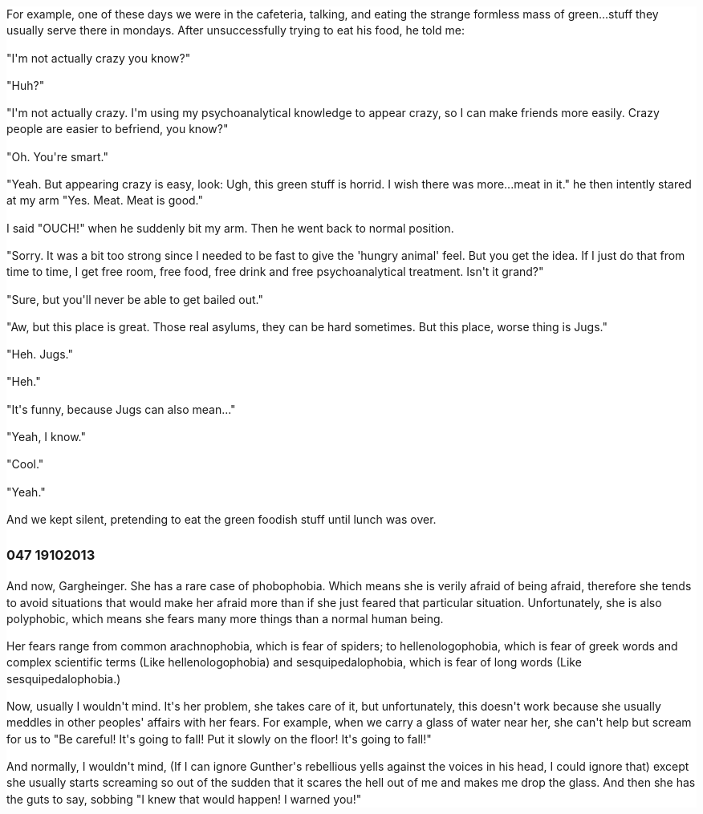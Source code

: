 For example, one of these days we were in the cafeteria, talking, and eating the strange formless mass of green...stuff they usually serve there in mondays. After unsuccessfully trying to eat his food, he told me:

"I'm not actually crazy you know?"

"Huh?"

"I'm not actually crazy. I'm using my psychoanalytical knowledge to appear crazy, so I can make friends more easily. Crazy people are easier to befriend, you know?"

"Oh. You're smart."

"Yeah. But appearing crazy is easy, look: Ugh, this green stuff is horrid. I wish there was more...meat in it." he then intently stared at my arm "Yes. Meat. Meat is good."

I said "OUCH!" when he suddenly bit my arm. Then he went back to normal position.

"Sorry. It was a bit too strong since I needed to be fast to give the 'hungry animal' feel. But you get the idea. If I just do that from time to time, I get free room, free food, free drink and free psychoanalytical treatment. Isn't it grand?"

"Sure, but you'll never be able to get bailed out."

"Aw, but this place is great. Those real asylums, they can be hard sometimes. But this place, worse thing is Jugs."

"Heh. Jugs."

"Heh."

"It's funny, because Jugs can also mean..."

"Yeah, I know."

"Cool."

"Yeah."

And we kept silent, pretending to eat the green foodish stuff until lunch was over.
### 047 19102013
And now, Gargheinger. She has a rare case of phobophobia. Which means she is verily afraid of being afraid, therefore she tends to avoid situations that would make her afraid more than if she just feared that particular situation. Unfortunately, she is also polyphobic, which means she fears many more things than a normal human being.

Her fears range from common arachnophobia, which is fear of spiders; to hellenologophobia, which is fear of greek words and complex scientific terms (Like hellenologophobia) and sesquipedalophobia, which is fear of long words (Like sesquipedalophobia.)

Now, usually I wouldn't mind. It's her problem, she takes care of it, but unfortunately, this doesn't work because she usually meddles in other peoples' affairs with her fears. For example, when we carry a glass of water near her, she can't help but scream for us to "Be careful! It's going to fall! Put it slowly on the floor! It's going to fall!"

And normally, I wouldn't mind, (If I can ignore Gunther's rebellious yells against the voices in his head, I could ignore that) except she usually starts screaming so out of the sudden that it scares the hell out of me and makes me drop the glass. And then she has the guts to say, sobbing "I knew that would happen! I warned you!"
